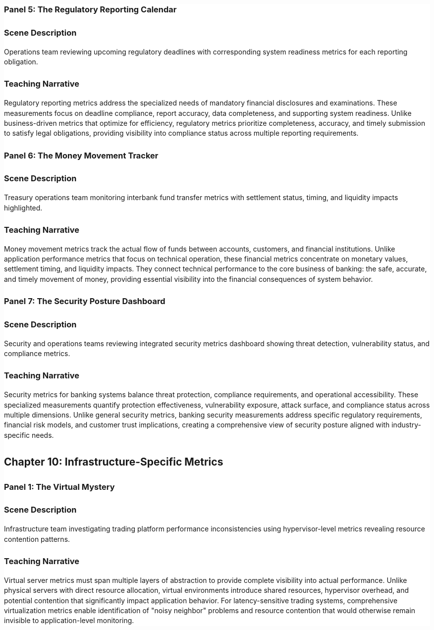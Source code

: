 ### Panel 5: The Regulatory Reporting Calendar
### Scene Description

 Operations team reviewing upcoming regulatory deadlines with corresponding system readiness metrics for each reporting obligation.
### Teaching Narrative
Regulatory reporting metrics address the specialized needs of mandatory financial disclosures and examinations. These measurements focus on deadline compliance, report accuracy, data completeness, and supporting system readiness. Unlike business-driven metrics that optimize for efficiency, regulatory metrics prioritize completeness, accuracy, and timely submission to satisfy legal obligations, providing visibility into compliance status across multiple reporting requirements.

### Panel 6: The Money Movement Tracker
### Scene Description

 Treasury operations team monitoring interbank fund transfer metrics with settlement status, timing, and liquidity impacts highlighted.
### Teaching Narrative
Money movement metrics track the actual flow of funds between accounts, customers, and financial institutions. Unlike application performance metrics that focus on technical operation, these financial metrics concentrate on monetary values, settlement timing, and liquidity impacts. They connect technical performance to the core business of banking: the safe, accurate, and timely movement of money, providing essential visibility into the financial consequences of system behavior.

### Panel 7: The Security Posture Dashboard
### Scene Description

 Security and operations teams reviewing integrated security metrics dashboard showing threat detection, vulnerability status, and compliance metrics.
### Teaching Narrative
Security metrics for banking systems balance threat protection, compliance requirements, and operational accessibility. These specialized measurements quantify protection effectiveness, vulnerability exposure, attack surface, and compliance status across multiple dimensions. Unlike general security metrics, banking security measurements address specific regulatory requirements, financial risk models, and customer trust implications, creating a comprehensive view of security posture aligned with industry-specific needs.

## Chapter 10: Infrastructure-Specific Metrics 

### Panel 1: The Virtual Mystery
### Scene Description

 Infrastructure team investigating trading platform performance inconsistencies using hypervisor-level metrics revealing resource contention patterns.
### Teaching Narrative
Virtual server metrics must span multiple layers of abstraction to provide complete visibility into actual performance. Unlike physical servers with direct resource allocation, virtual environments introduce shared resources, hypervisor overhead, and potential contention that significantly impact application behavior. For latency-sensitive trading systems, comprehensive virtualization metrics enable identification of "noisy neighbor" problems and resource contention that would otherwise remain invisible to application-level monitoring.
